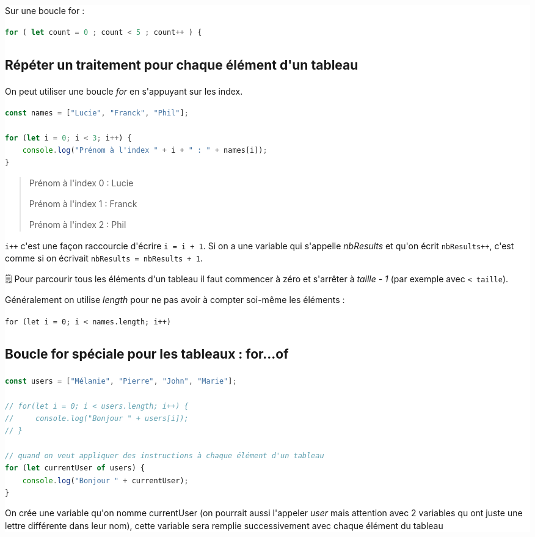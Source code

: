 
Sur une boucle for :

```js
for ( let count = 0 ; count < 5 ; count++ ) {
```

## Répéter un traitement pour chaque élément d'un tableau


On peut utiliser une boucle _for_ en s'appuyant sur les index.

```js
const names = ["Lucie", "Franck", "Phil"];

for (let i = 0; i < 3; i++) {
    console.log("Prénom à l'index " + i + " : " + names[i]);
}
```

> Prénom à l'index 0 : Lucie
> 
> Prénom à l'index 1 : Franck
> 
> Prénom à l'index 2 : Phil


`i++` c'est une façon raccourcie d'écrire `i = i + 1`. Si on a une variable qui s'appelle _nbResults_ et qu'on écrit `nbResults++`, c'est comme si on écrivait `nbResults = nbResults + 1`. 

🗒️ Pour parcourir tous les éléments d'un tableau il faut commencer à zéro et s'arrêter à _taille - 1_ (par exemple avec `< taille`).

Généralement on utilise _length_ pour ne pas avoir à compter soi-même les éléments :

`for (let i = 0; i < names.length; i++)`

## Boucle for spéciale pour les tableaux : for...of 

```js
const users = ["Mélanie", "Pierre", "John", "Marie"];

// for(let i = 0; i < users.length; i++) {
//     console.log("Bonjour " + users[i]);
// }

// quand on veut appliquer des instructions à chaque élément d'un tableau
for (let currentUser of users) {
    console.log("Bonjour " + currentUser);
}
```



On crée une variable qu'on nomme currentUser (on pourrait aussi l'appeler _user_ mais attention avec 2 variables qu ont juste une lettre différente dans leur nom), cette variable sera remplie successivement avec chaque élément du tableau 

